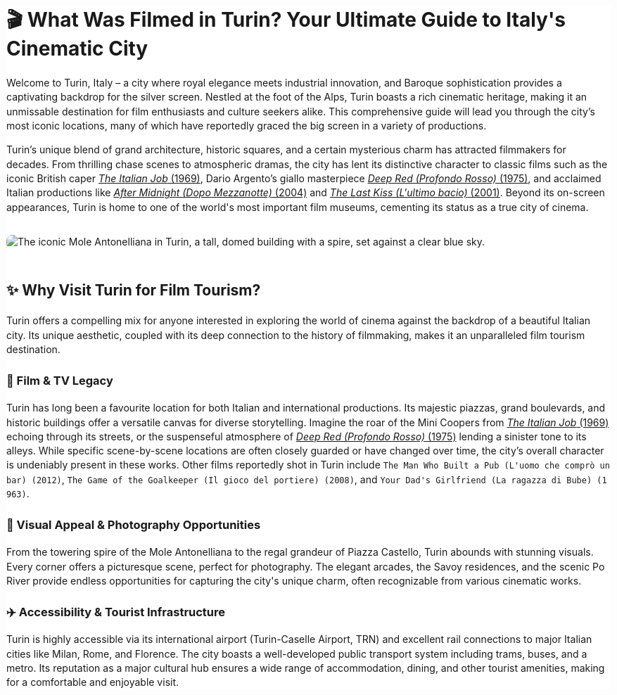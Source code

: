 ```yaml
```


# 🎬 What Was Filmed in Turin? Your Ultimate Guide to Italy's Cinematic City

Welcome to Turin, Italy – a city where royal elegance meets industrial innovation, and Baroque sophistication provides a captivating backdrop for the silver screen. Nestled at the foot of the Alps, Turin boasts a rich cinematic heritage, making it an unmissable destination for film enthusiasts and culture seekers alike. This comprehensive guide will lead you through the city’s most iconic locations, many of which have reportedly graced the big screen in a variety of productions.

Turin’s unique blend of grand architecture, historic squares, and a certain mysterious charm has attracted filmmakers for decades. From thrilling chase scenes to atmospheric dramas, the city has lent its distinctive character to classic films such as the iconic British caper [*The Italian Job* (1969)](/films/where-was-the-italian-job-1969-filmed), Dario Argento’s giallo masterpiece [*Deep Red (Profondo Rosso)* (1975)](/films/where-was-deep-red-profondo-rosso-1975-filmed), and acclaimed Italian productions like [*After Midnight (Dopo Mezzanotte)* (2004)](/films/where-was-after-midnight-dopo-mezzanotte-2004-filmed) and [*The Last Kiss (L'ultimo bacio)* (2001)](/films/where-was-the-last-kiss-lultimo-bacio-2001-filmed). Beyond its on-screen appearances, Turin is home to one of the world's most important film museums, cementing its status as a true city of cinema.

<img src="https://images.pexels.com/photos/21915381/pexels-photo-21915381/free-photo-of-mole-antonelliana-museum-in-turin.jpeg?auto=compress&cs=tinysrgb&w=1260&h=750&dpr=1" alt="The iconic Mole Antonelliana in Turin, a tall, domed building with a spire, set against a clear blue sky." style="width: 100%; height: auto; border-radius: 8px; margin: 15px 0;" />

## ✨ Why Visit Turin for Film Tourism?

Turin offers a compelling mix for anyone interested in exploring the world of cinema against the backdrop of a beautiful Italian city. Its unique aesthetic, coupled with its deep connection to the history of filmmaking, makes it an unparalleled film tourism destination.

### 🎥 Film & TV Legacy
Turin has long been a favourite location for both Italian and international productions. Its majestic piazzas, grand boulevards, and historic buildings offer a versatile canvas for diverse storytelling. Imagine the roar of the Mini Coopers from [*The Italian Job* (1969)](/films/where-was-the-italian-job-1969-filmed) echoing through its streets, or the suspenseful atmosphere of [*Deep Red (Profondo Rosso)* (1975)](/films/where-was-deep-red-profondo-rosso-1975-filmed) lending a sinister tone to its alleys. While specific scene-by-scene locations are often closely guarded or have changed over time, the city’s overall character is undeniably present in these works. Other films reportedly shot in Turin include `The Man Who Built a Pub (L'uomo che comprò un bar) (2012)`, `The Game of the Goalkeeper (Il gioco del portiere) (2008)`, and `Your Dad's Girlfriend (La ragazza di Bube) (1963)`.

### 📸 Visual Appeal & Photography Opportunities
From the towering spire of the Mole Antonelliana to the regal grandeur of Piazza Castello, Turin abounds with stunning visuals. Every corner offers a picturesque scene, perfect for photography. The elegant arcades, the Savoy residences, and the scenic Po River provide endless opportunities for capturing the city's unique charm, often recognizable from various cinematic works.

### ✈️ Accessibility & Tourist Infrastructure
Turin is highly accessible via its international airport (Turin-Caselle Airport, TRN) and excellent rail connections to major Italian cities like Milan, Rome, and Florence. The city boasts a well-developed public transport system including trams, buses, and a metro. Its reputation as a major cultural hub ensures a wide range of accommodation, dining, and other tourist amenities, making for a comfortable and enjoyable visit.
